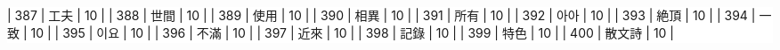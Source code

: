 | 387 | 工夫 | 10 |
| 388 | 世間 | 10 |
| 389 | 使用 | 10 |
| 390 | 相異 | 10 |
| 391 | 所有 | 10 |
| 392 | 아아 | 10 |
| 393 | 絶頂 | 10 |
| 394 | 一致 | 10 |
| 395 | 이요 | 10 |
| 396 | 不滿 | 10 |
| 397 | 近來 | 10 |
| 398 | 記錄 | 10 |
| 399 | 特色 | 10 |
| 400 | 散文詩 | 10 |

